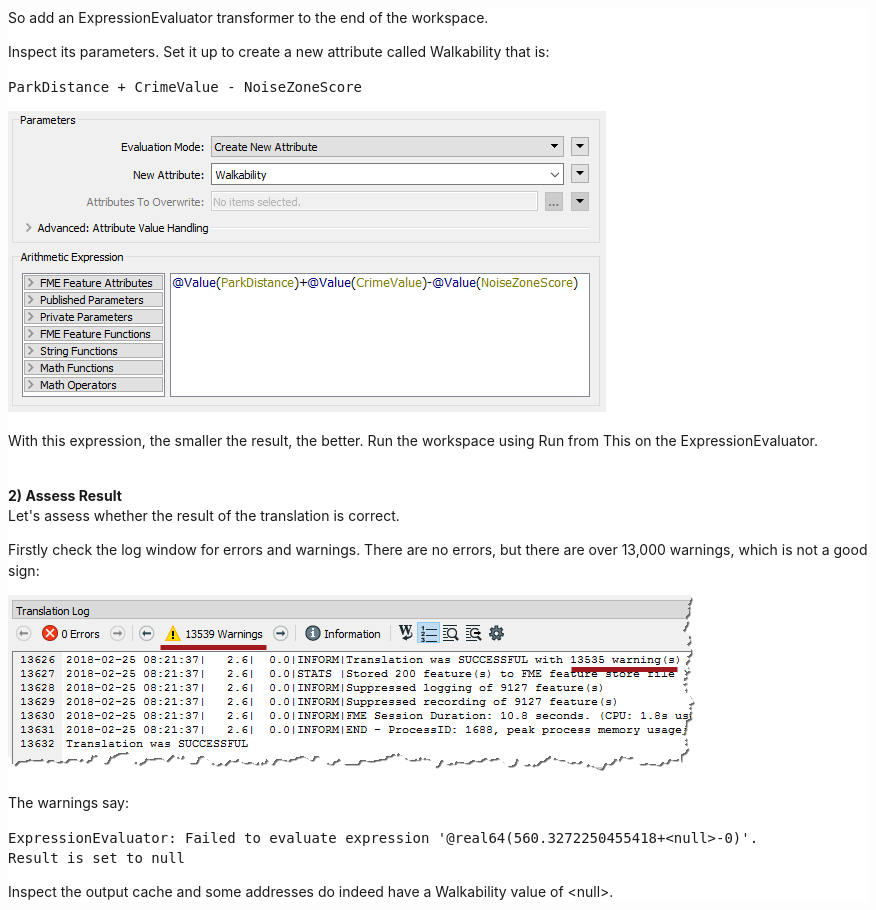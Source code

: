 So add an ExpressionEvaluator transformer to the end of the workspace.

Inspect its parameters. Set it up to create a new attribute called Walkability that is:

<pre>
ParkDistance + CrimeValue - NoiseZoneScore
</pre>

![](./Images/Img5.218.Ex3.ExpressionEvaluatorDialog.png)

With this expression, the smaller the result, the better. Run the workspace using Run from This on the ExpressionEvaluator.


<br>**2) Assess Result**
<br>Let's assess whether the result of the translation is correct. 

Firstly check the log window for errors and warnings. There are no errors, but there are over 13,000 warnings, which is not a good sign:

![](./Images/Img5.219.Ex3.LogWarningCount.png) 

The warnings say:

<pre>
ExpressionEvaluator: Failed to evaluate expression '@real64(560.3272250455418+&lt;null&gt;-0)'.  
Result is set to null
</pre>

Inspect the output cache and some addresses do indeed have a Walkability value of &lt;null&gt;. 

